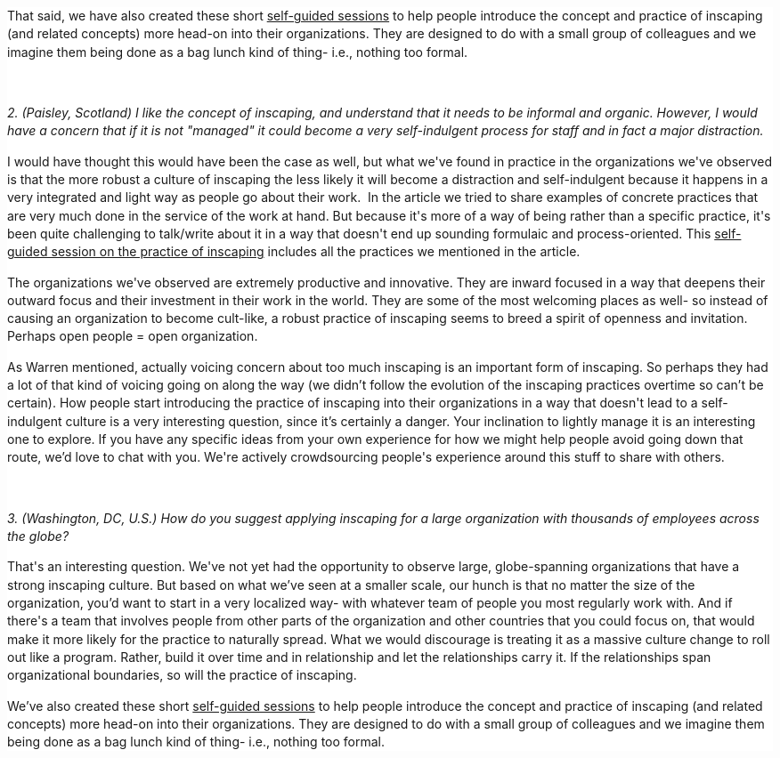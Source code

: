 That said, we have also created these short [self-guided sessions](https://organizationunbound.org/in-practice/) to help people introduce the concept and practice of inscaping (and related concepts) more head-on into their organizations. They are designed to do with a small group of colleagues and we imagine them being done as a bag lunch kind of thing- i.e., nothing too formal.

 

_2\. (Paisley, Scotland)_ _I like the concept of inscaping, and understand that it needs to be informal and organic. However, I would have a concern that if it is not "managed" it could become a very self-indulgent process for staff and in fact a major distraction._

I would have thought this would have been the case as well, but what we've found in practice in the organizations we've observed is that the more robust a culture of inscaping the less likely it will become a distraction and self-indulgent because it happens in a very integrated and light way as people go about their work.  In the article we tried to share examples of concrete practices that are very much done in the service of the work at hand. But because it's more of a way of being rather than a specific practice, it's been quite challenging to talk/write about it in a way that doesn't end up sounding formulaic and process-oriented. This [self-guided session on the practice of inscaping](https://organizationunbound.org/wp-content/uploads/2013/11/3-InscapinginPractice.pdf) includes all the practices we mentioned in the article.

The organizations we've observed are extremely productive and innovative. They are inward focused in a way that deepens their outward focus and their investment in their work in the world. They are some of the most welcoming places as well- so instead of causing an organization to become cult-like, a robust practice of inscaping seems to breed a spirit of openness and invitation. Perhaps open people = open organization.

As Warren mentioned, actually voicing concern about too much inscaping is an important form of inscaping. So perhaps they had a lot of that kind of voicing going on along the way (we didn’t follow the evolution of the inscaping practices overtime so can’t be certain). How people start introducing the practice of inscaping into their organizations in a way that doesn't lead to a self-indulgent culture is a very interesting question, since it’s certainly a danger. Your inclination to lightly manage it is an interesting one to explore. If you have any specific ideas from your own experience for how we might help people avoid going down that route, we’d love to chat with you. We're actively crowdsourcing people's experience around this stuff to share with others.

 

_3\. (Washington, DC, U.S.) How do you suggest applying inscaping for a large organization with thousands of employees across the globe?_

That's an interesting question. We've not yet had the opportunity to observe large, globe-spanning organizations that have a strong inscaping culture. But based on what we’ve seen at a smaller scale, our hunch is that no matter the size of the organization, you’d want to start in a very localized way- with whatever team of people you most regularly work with. And if there's a team that involves people from other parts of the organization and other countries that you could focus on, that would make it more likely for the practice to naturally spread. What we would discourage is treating it as a massive culture change to roll out like a program. Rather, build it over time and in relationship and let the relationships carry it. If the relationships span organizational boundaries, so will the practice of inscaping.

We’ve also created these short [self-guided sessions](https://organizationunbound.org/in-practice/) to help people introduce the concept and practice of inscaping (and related concepts) more head-on into their organizations. They are designed to do with a small group of colleagues and we imagine them being done as a bag lunch kind of thing- i.e., nothing too formal.

